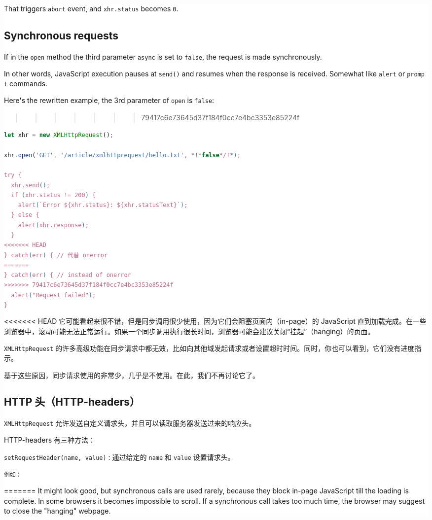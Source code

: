 That triggers `abort` event, and `xhr.status` becomes `0`.

## Synchronous requests

If in the `open` method the third parameter `async` is set to `false`, the request is made synchronously.

In other words, JavaScript execution pauses at `send()` and resumes when the response is received. Somewhat like `alert` or `prompt` commands.

Here's the rewritten example, the 3rd parameter of `open` is `false`:
>>>>>>> 79417c6e73645d37f184f0cc7e4bc3353e85224f

```js
let xhr = new XMLHttpRequest();

xhr.open('GET', '/article/xmlhttprequest/hello.txt', *!*false*/!*);

try {
  xhr.send();
  if (xhr.status != 200) {
    alert(`Error ${xhr.status}: ${xhr.statusText}`);
  } else {
    alert(xhr.response);
  }
<<<<<<< HEAD
} catch(err) { // 代替 onerror
=======
} catch(err) { // instead of onerror
>>>>>>> 79417c6e73645d37f184f0cc7e4bc3353e85224f
  alert("Request failed");
}
```

<<<<<<< HEAD
它可能看起来很不错，但是同步调用很少使用，因为它们会阻塞页面内（in-page）的 JavaScript 直到加载完成。在一些浏览器中，滚动可能无法正常运行。如果一个同步调用执行很长时间，浏览器可能会建议关闭“挂起”（hanging）的页面。

`XMLHttpRequest` 的许多高级功能在同步请求中都无效，比如向其他域发起请求或者设置超时时间。同时，你也可以看到，它们没有进度指示。

基于这些原因，同步请求使用的非常少，几乎是不使用。在此，我们不再讨论它了。

## HTTP 头（HTTP-headers）

`XMLHttpRequest` 允许发送自定义请求头，并且可以读取服务器发送过来的响应头。

HTTP-headers 有三种方法：

`setRequestHeader(name, value)`
: 通过给定的 `name` 和 `value` 设置请求头。

    例如：
=======
It might look good, but synchronous calls are used rarely, because they block in-page JavaScript till the loading is complete. In some browsers it becomes impossible to scroll. If a synchronous call takes too much time, the browser may suggest to close the "hanging" webpage.
